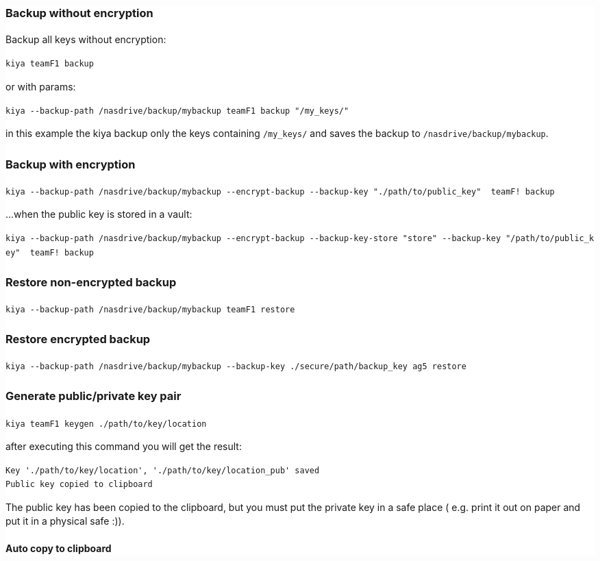 ### Backup without encryption

Backup all keys without encryption:

```shell
kiya teamF1 backup
```

or with params:

```shell
kiya --backup-path /nasdrive/backup/mybackup teamF1 backup "/my_keys/"
```
in this example the kiya backup only the keys containing `/my_keys/` and saves the backup to `/nasdrive/backup/mybackup`.


### Backup with encryption

```shell
kiya --backup-path /nasdrive/backup/mybackup --encrypt-backup --backup-key "./path/to/public_key"  teamF! backup
```

...when the public key is stored in a vault:

```shell
kiya --backup-path /nasdrive/backup/mybackup --encrypt-backup --backup-key-store "store" --backup-key "/path/to/public_key"  teamF! backup
```

### Restore non-encrypted backup

```shell
kiya --backup-path /nasdrive/backup/mybackup teamF1 restore
```

### Restore encrypted backup

```shell
kiya --backup-path /nasdrive/backup/mybackup --backup-key ./secure/path/backup_key ag5 restore
```

### Generate public/private key pair

```shell
kiya teamF1 keygen ./path/to/key/location
```
after executing this command you will get the result:

```shell
Key './path/to/key/location', './path/to/key/location_pub' saved
Public key copied to clipboard
```
The public key has been copied to the clipboard, but you must put the private key in a safe place (
e.g. print it out on paper and put it in a physical safe :)).

#### Auto copy to clipboard
